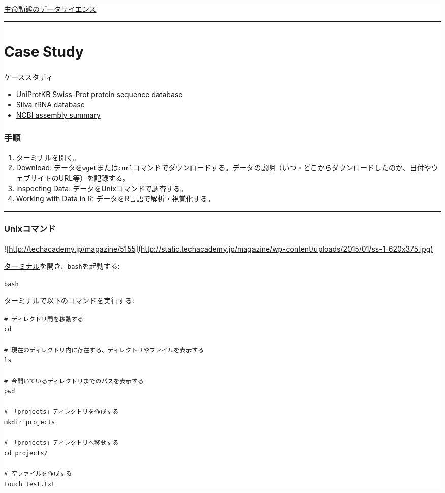 [生命動態のデータサイエンス](https://github.com/haruosuz/DS4GD)

----------

# Case Study
ケーススタディ

- [UniProtKB Swiss-Prot protein sequence database](#uniprotkb-swiss-prot-protein-sequence-database)
- [Silva rRNA database](#silva-rrna-database)
- [NCBI assembly summary](#ncbi-assembly-summary)

### 手順

1. [ターミナル](http://techacademy.jp/magazine/5155)を開く。
2. Download: データを[`wget`](http://blog.layer8.sh/ja/2012/03/31/wget_command/)または[`curl`](https://ja.wikipedia.org/wiki/CURL)コマンドでダウンロードする。データの説明（いつ・どこからダウンロードしたのか、日付やウェブサイトのURL等）を記録する。
3. Inspecting Data: データをUnixコマンドで調査する。
4. Working with Data in R: データをR言語で解析・視覚化する。

----------

### Unixコマンド

![http://techacademy.jp/magazine/5155](http://static.techacademy.jp/magazine/wp-content/uploads/2015/01/ss-1-620x375.jpg)

[ターミナル](http://techacademy.jp/magazine/5155)を開き、`bash`を起動する:  

	bash

ターミナルで以下のコマンドを実行する:  

	# ディレクトリ間を移動する
	cd

	# 現在のディレクトリ内に存在する、ディレクトリやファイルを表示する
	ls

	# 今開いているディレクトリまでのパスを表示する
	pwd

	# 「projects」ディレクトリを作成する
	mkdir projects

	# 「projects」ディレクトリへ移動する
	cd projects/

	# 空ファイルを作成する
	touch test.txt
